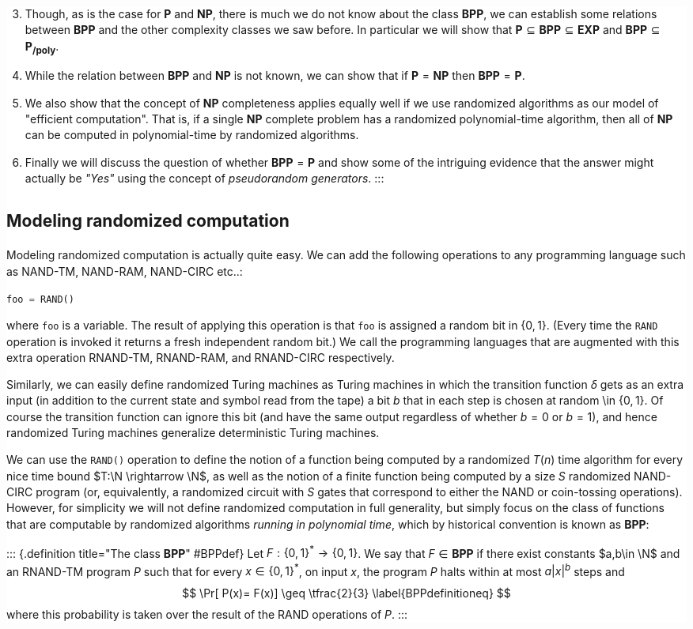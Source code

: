 
3. Though, as is  the case for $\mathbf{P}$ and $\mathbf{NP}$, there is much we do not know about the class $\mathbf{BPP}$, we can establish some relations between $\mathbf{BPP}$ and the other complexity classes we saw before. In particular we will show that $\mathbf{P}  \subseteq \mathbf{BPP} \subseteq \mathbf{EXP}$ and $\mathbf{BPP} \subseteq \mathbf{P_{/poly}}$.

4. While the relation between $\mathbf{BPP}$ and $\mathbf{NP}$ is not known, we can show that if $\mathbf{P}=\mathbf{NP}$ then $\mathbf{BPP}=\mathbf{P}$.

5. We also show that the concept of $\mathbf{NP}$ completeness applies equally well if we use randomized algorithms as our model of "efficient computation". That is, if a single $\mathbf{NP}$ complete problem has a randomized polynomial-time algorithm, then all of $\mathbf{NP}$ can be computed in polynomial-time by randomized algorithms.

6. Finally we will discuss the question of whether $\mathbf{BPP} = \mathbf{P}$ and show some of the intriguing evidence that the answer might actually be _"Yes"_ using the concept of _pseudorandom generators_.
:::


## Modeling randomized computation


Modeling randomized computation is actually quite easy.
We can add the following operations to any programming language such as NAND-TM, NAND-RAM, NAND-CIRC etc..:

```python
foo = RAND()
```

where `foo` is a variable.
The result of applying this operation is that `foo` is assigned a random bit in $\{0,1\}$.
(Every time the `RAND` operation is invoked it returns a fresh independent random bit.)
We call the programming languages that are augmented with this extra operation RNAND-TM, RNAND-RAM, and RNAND-CIRC respectively. 

Similarly, we can easily define randomized Turing machines as Turing machines in which the transition function $\delta$ gets as an extra input (in addition to the current state and symbol read from the tape) a bit $b$ that in each step is chosen at random \in $\{0,1\}$.
Of course the transition function can ignore this bit (and have the same output regardless of whether $b=0$ or $b=1$), and hence randomized Turing machines generalize deterministic Turing machines.



We can use the `RAND()` operation to define the notion of a function being computed by a randomized $T(n)$ time algorithm for every nice time bound $T:\N \rightarrow \N$, as well as the notion of a finite function being computed by a size $S$ randomized NAND-CIRC program (or, equivalently, a randomized circuit with $S$ gates that correspond to either the NAND or coin-tossing operations).
However, for simplicity we will not define randomized computation in full generality, but simply focus on the class of functions that are computable by randomized algorithms _running in polynomial time_, which by historical convention is known as $\mathbf{BPP}$:


::: {.definition title="The class $\mathbf{BPP}$" #BPPdef}
Let $F: \{0,1\}^*\rightarrow \{0,1\}$.
We say that $F\in \mathbf{BPP}$ if there exist constants $a,b\in \N$ and an RNAND-TM program $P$ such that for every $x\in \{0,1\}^*$, on input $x$, the program $P$ halts within at most $a|x|^b$ steps and
$$
\Pr[ P(x)= F(x)] \geq \tfrac{2}{3} \label{BPPdefinitioneq}
$$
where this probability is taken over the result of the RAND operations of $P$.
:::
